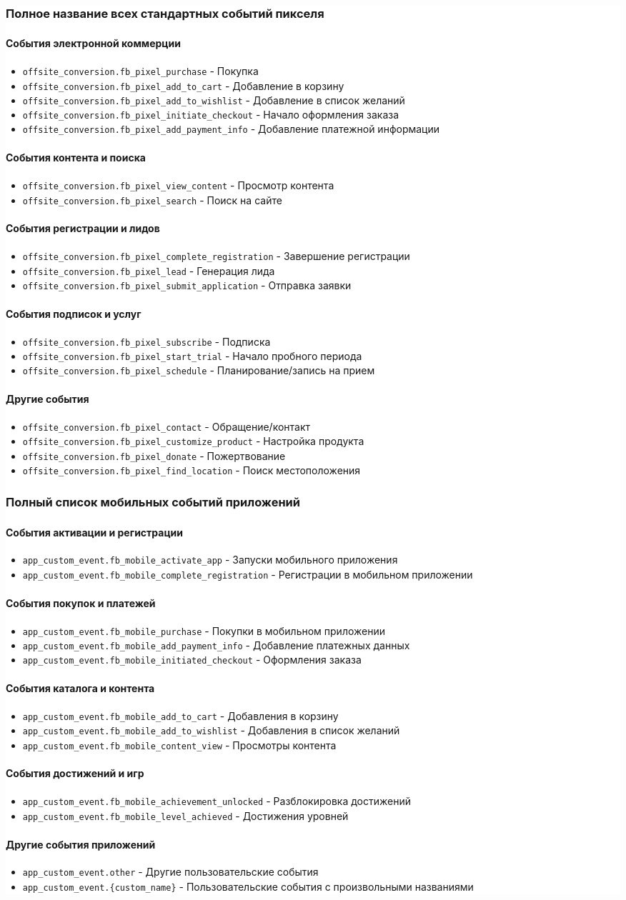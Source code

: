 ### Полное название всех стандартных событий пикселя

#### События электронной коммерции
- `offsite_conversion.fb_pixel_purchase` - Покупка
- `offsite_conversion.fb_pixel_add_to_cart` - Добавление в корзину
- `offsite_conversion.fb_pixel_add_to_wishlist` - Добавление в список желаний
- `offsite_conversion.fb_pixel_initiate_checkout` - Начало оформления заказа
- `offsite_conversion.fb_pixel_add_payment_info` - Добавление платежной информации

#### События контента и поиска
- `offsite_conversion.fb_pixel_view_content` - Просмотр контента
- `offsite_conversion.fb_pixel_search` - Поиск на сайте

#### События регистрации и лидов
- `offsite_conversion.fb_pixel_complete_registration` - Завершение регистрации
- `offsite_conversion.fb_pixel_lead` - Генерация лида
- `offsite_conversion.fb_pixel_submit_application` - Отправка заявки

#### События подписок и услуг
- `offsite_conversion.fb_pixel_subscribe` - Подписка
- `offsite_conversion.fb_pixel_start_trial` - Начало пробного периода
- `offsite_conversion.fb_pixel_schedule` - Планирование/запись на прием

#### Другие события
- `offsite_conversion.fb_pixel_contact` - Обращение/контакт
- `offsite_conversion.fb_pixel_customize_product` - Настройка продукта
- `offsite_conversion.fb_pixel_donate` - Пожертвование
- `offsite_conversion.fb_pixel_find_location` - Поиск местоположения

### Полный список мобильных событий приложений

#### События активации и регистрации
- `app_custom_event.fb_mobile_activate_app` - Запуски мобильного приложения
- `app_custom_event.fb_mobile_complete_registration` - Регистрации в мобильном приложении

#### События покупок и платежей
- `app_custom_event.fb_mobile_purchase` - Покупки в мобильном приложении
- `app_custom_event.fb_mobile_add_payment_info` - Добавление платежных данных
- `app_custom_event.fb_mobile_initiated_checkout` - Оформления заказа

#### События каталога и контента
- `app_custom_event.fb_mobile_add_to_cart` - Добавления в корзину
- `app_custom_event.fb_mobile_add_to_wishlist` - Добавления в список желаний
- `app_custom_event.fb_mobile_content_view` - Просмотры контента

#### События достижений и игр
- `app_custom_event.fb_mobile_achievement_unlocked` - Разблокировка достижений
- `app_custom_event.fb_mobile_level_achieved` - Достижения уровней

#### Другие события приложений
- `app_custom_event.other` - Другие пользовательские события
- `app_custom_event.{custom_name}` - Пользовательские события с произвольными названиями
